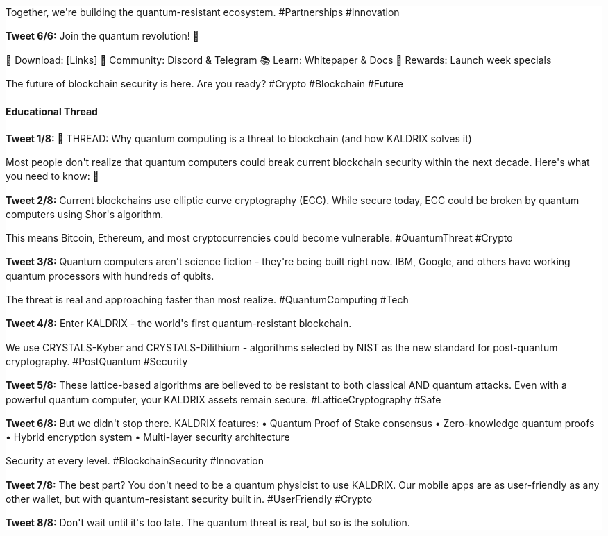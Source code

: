 Together, we're building the quantum-resistant ecosystem. #Partnerships #Innovation

**Tweet 6/6:**
Join the quantum revolution! 🌟

📲 Download: [Links]
💬 Community: Discord & Telegram
📚 Learn: Whitepaper & Docs
🎁 Rewards: Launch week specials

The future of blockchain security is here. Are you ready? #Crypto #Blockchain #Future

#### Educational Thread
**Tweet 1/8:**
🧠 THREAD: Why quantum computing is a threat to blockchain (and how KALDRIX solves it)

Most people don't realize that quantum computers could break current blockchain security within the next decade. Here's what you need to know: 🧵

**Tweet 2/8:**
Current blockchains use elliptic curve cryptography (ECC). While secure today, ECC could be broken by quantum computers using Shor's algorithm.

This means Bitcoin, Ethereum, and most cryptocurrencies could become vulnerable. #QuantumThreat #Crypto

**Tweet 3/8:**
Quantum computers aren't science fiction - they're being built right now. IBM, Google, and others have working quantum processors with hundreds of qubits.

The threat is real and approaching faster than most realize. #QuantumComputing #Tech

**Tweet 4/8:**
Enter KALDRIX - the world's first quantum-resistant blockchain.

We use CRYSTALS-Kyber and CRYSTALS-Dilithium - algorithms selected by NIST as the new standard for post-quantum cryptography. #PostQuantum #Security

**Tweet 5/8:**
These lattice-based algorithms are believed to be resistant to both classical AND quantum attacks. Even with a powerful quantum computer, your KALDRIX assets remain secure. #LatticeCryptography #Safe

**Tweet 6/8:**
But we didn't stop there. KALDRIX features:
• Quantum Proof of Stake consensus
• Zero-knowledge quantum proofs
• Hybrid encryption system
• Multi-layer security architecture

Security at every level. #BlockchainSecurity #Innovation

**Tweet 7/8:**
The best part? You don't need to be a quantum physicist to use KALDRIX. Our mobile apps are as user-friendly as any other wallet, but with quantum-resistant security built in. #UserFriendly #Crypto

**Tweet 8/8:**
Don't wait until it's too late. The quantum threat is real, but so is the solution.
